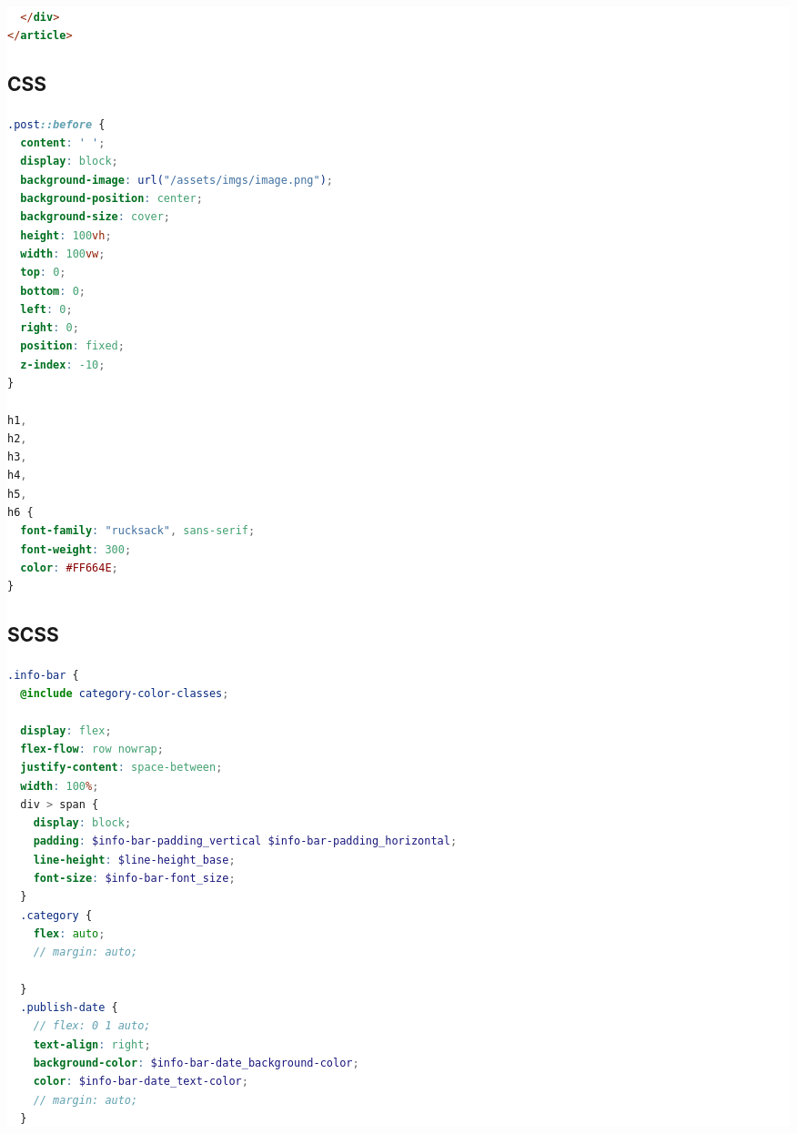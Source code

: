 ```html
  </div>
</article>
```

## CSS

```css
.post::before {
  content: ' ';
  display: block;
  background-image: url("/assets/imgs/image.png");
  background-position: center;
  background-size: cover;
  height: 100vh;
  width: 100vw;
  top: 0;
  bottom: 0;
  left: 0;
  right: 0;
  position: fixed;
  z-index: -10;
}

h1,
h2,
h3,
h4,
h5,
h6 {
  font-family: "rucksack", sans-serif;
  font-weight: 300;
  color: #FF664E;
}
```

## SCSS

```scss
.info-bar {
  @include category-color-classes;

  display: flex;
  flex-flow: row nowrap;
  justify-content: space-between;
  width: 100%;
  div > span {
    display: block;
    padding: $info-bar-padding_vertical $info-bar-padding_horizontal;
    line-height: $line-height_base;
    font-size: $info-bar-font_size;
  }
  .category {
    flex: auto;
    // margin: auto;

  }
  .publish-date {
    // flex: 0 1 auto;
    text-align: right;
    background-color: $info-bar-date_background-color;
    color: $info-bar-date_text-color;
    // margin: auto;
  }
```